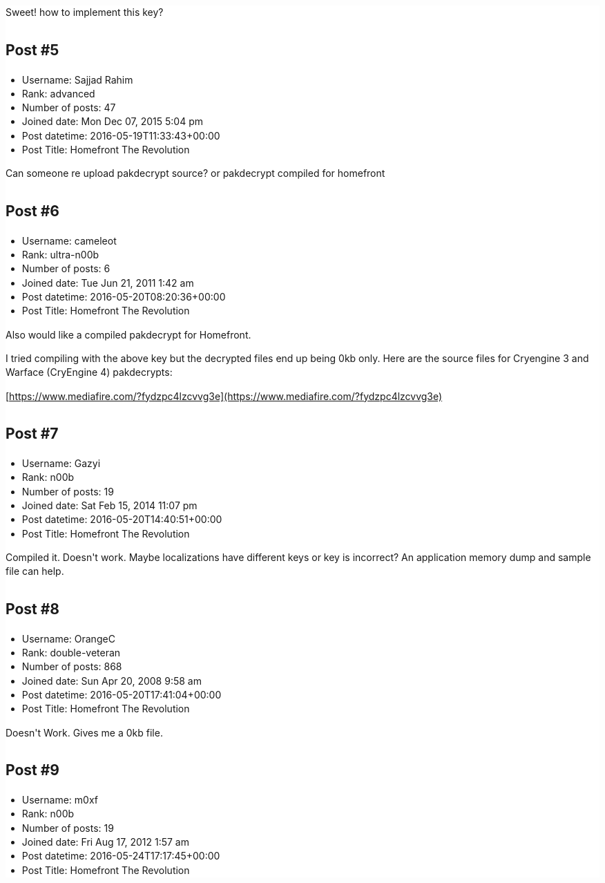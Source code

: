 Sweet!
how to implement this key?
## Post #5
- Username: Sajjad Rahim
- Rank: advanced
- Number of posts: 47
- Joined date: Mon Dec 07, 2015 5:04 pm
- Post datetime: 2016-05-19T11:33:43+00:00
- Post Title: Homefront The Revolution

Can someone re upload pakdecrypt source? or pakdecrypt compiled for homefront
## Post #6
- Username: cameleot
- Rank: ultra-n00b
- Number of posts: 6
- Joined date: Tue Jun 21, 2011 1:42 am
- Post datetime: 2016-05-20T08:20:36+00:00
- Post Title: Homefront The Revolution

Also would like a compiled pakdecrypt for Homefront.

I tried compiling with the above key but the decrypted files end up being 0kb only. Here are the source files for Cryengine 3 and Warface (CryEngine 4) pakdecrypts:

[https://www.mediafire.com/?fydzpc4lzcvvg3e](https://www.mediafire.com/?fydzpc4lzcvvg3e)
## Post #7
- Username: Gazyi
- Rank: n00b
- Number of posts: 19
- Joined date: Sat Feb 15, 2014 11:07 pm
- Post datetime: 2016-05-20T14:40:51+00:00
- Post Title: Homefront The Revolution

Compiled it.
Doesn't work. Maybe localizations have different keys or key is incorrect? An application memory dump and sample file can help.
## Post #8
- Username: OrangeC
- Rank: double-veteran
- Number of posts: 868
- Joined date: Sun Apr 20, 2008 9:58 am
- Post datetime: 2016-05-20T17:41:04+00:00
- Post Title: Homefront The Revolution

Doesn't Work. Gives me a 0kb file.
## Post #9
- Username: m0xf
- Rank: n00b
- Number of posts: 19
- Joined date: Fri Aug 17, 2012 1:57 am
- Post datetime: 2016-05-24T17:17:45+00:00
- Post Title: Homefront The Revolution
